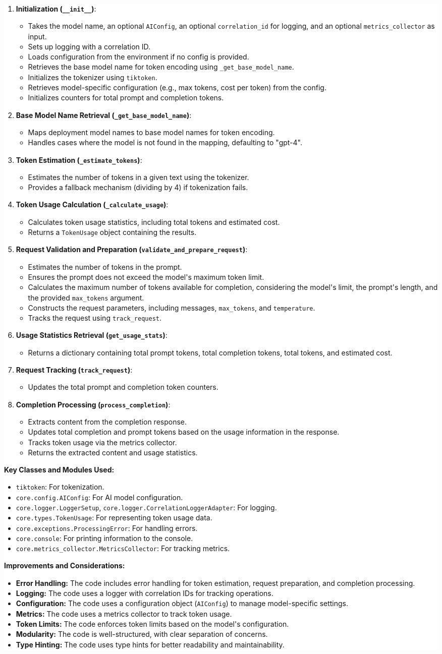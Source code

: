 1.  **Initialization (`__init__`)**:
    *   Takes the model name, an optional `AIConfig`, an optional `correlation_id` for logging, and an optional `metrics_collector` as input.
    *   Sets up logging with a correlation ID.
    *   Loads configuration from the environment if no config is provided.
    *   Retrieves the base model name for token encoding using `_get_base_model_name`.
    *   Initializes the tokenizer using `tiktoken`.
    *   Retrieves model-specific configuration (e.g., max tokens, cost per token) from the config.
    *   Initializes counters for total prompt and completion tokens.

2.  **Base Model Name Retrieval (`_get_base_model_name`)**:
    *   Maps deployment model names to base model names for token encoding.
    *   Handles cases where the model is not found in the mapping, defaulting to "gpt-4".

3.  **Token Estimation (`_estimate_tokens`)**:
    *   Estimates the number of tokens in a given text using the tokenizer.
    *   Provides a fallback mechanism (dividing by 4) if tokenization fails.

4.  **Token Usage Calculation (`_calculate_usage`)**:
    *   Calculates token usage statistics, including total tokens and estimated cost.
    *   Returns a `TokenUsage` object containing the results.

5.  **Request Validation and Preparation (`validate_and_prepare_request`)**:
    *   Estimates the number of tokens in the prompt.
    *   Ensures the prompt does not exceed the model's maximum token limit.
    *   Calculates the maximum number of tokens available for completion, considering the model's limit, the prompt's length, and the provided `max_tokens` argument.
    *   Constructs the request parameters, including messages, `max_tokens`, and `temperature`.
    *   Tracks the request using `track_request`.

6.  **Usage Statistics Retrieval (`get_usage_stats`)**:
    *   Returns a dictionary containing total prompt tokens, total completion tokens, total tokens, and estimated cost.

7.  **Request Tracking (`track_request`)**:
    *   Updates the total prompt and completion token counters.

8.  **Completion Processing (`process_completion`)**:
    *   Extracts content from the completion response.
    *   Updates total completion and prompt tokens based on the usage information in the response.
    *   Tracks token usage via the metrics collector.
    *   Returns the extracted content and usage statistics.

**Key Classes and Modules Used:**

*   `tiktoken`: For tokenization.
*   `core.config.AIConfig`: For AI model configuration.
*   `core.logger.LoggerSetup`, `core.logger.CorrelationLoggerAdapter`: For logging.
*   `core.types.TokenUsage`: For representing token usage data.
*   `core.exceptions.ProcessingError`: For handling errors.
*   `core.console`: For printing information to the console.
*   `core.metrics_collector.MetricsCollector`: For tracking metrics.

**Improvements and Considerations:**

*   **Error Handling:** The code includes error handling for token estimation, request preparation, and completion processing.
*   **Logging:** The code uses a logger with correlation IDs for tracking operations.
*   **Configuration:** The code uses a configuration object (`AIConfig`) to manage model-specific settings.
*   **Metrics:** The code uses a metrics collector to track token usage.
*   **Token Limits:** The code enforces token limits based on the model's configuration.
*   **Modularity:** The code is well-structured, with clear separation of concerns.
*   **Type Hinting:** The code uses type hints for better readability and maintainability.
